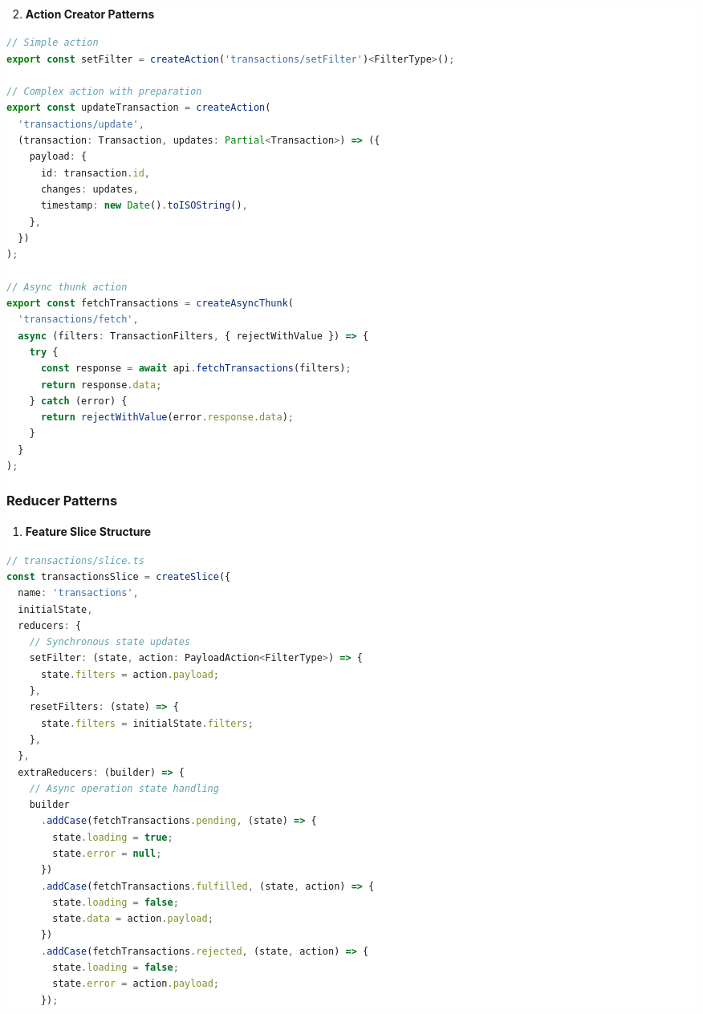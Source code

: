 2. **Action Creator Patterns**

```typescript
// Simple action
export const setFilter = createAction('transactions/setFilter')<FilterType>();

// Complex action with preparation
export const updateTransaction = createAction(
  'transactions/update',
  (transaction: Transaction, updates: Partial<Transaction>) => ({
    payload: {
      id: transaction.id,
      changes: updates,
      timestamp: new Date().toISOString(),
    },
  })
);

// Async thunk action
export const fetchTransactions = createAsyncThunk(
  'transactions/fetch',
  async (filters: TransactionFilters, { rejectWithValue }) => {
    try {
      const response = await api.fetchTransactions(filters);
      return response.data;
    } catch (error) {
      return rejectWithValue(error.response.data);
    }
  }
);
```

### Reducer Patterns

1. **Feature Slice Structure**

```typescript
// transactions/slice.ts
const transactionsSlice = createSlice({
  name: 'transactions',
  initialState,
  reducers: {
    // Synchronous state updates
    setFilter: (state, action: PayloadAction<FilterType>) => {
      state.filters = action.payload;
    },
    resetFilters: (state) => {
      state.filters = initialState.filters;
    },
  },
  extraReducers: (builder) => {
    // Async operation state handling
    builder
      .addCase(fetchTransactions.pending, (state) => {
        state.loading = true;
        state.error = null;
      })
      .addCase(fetchTransactions.fulfilled, (state, action) => {
        state.loading = false;
        state.data = action.payload;
      })
      .addCase(fetchTransactions.rejected, (state, action) => {
        state.loading = false;
        state.error = action.payload;
      });
```